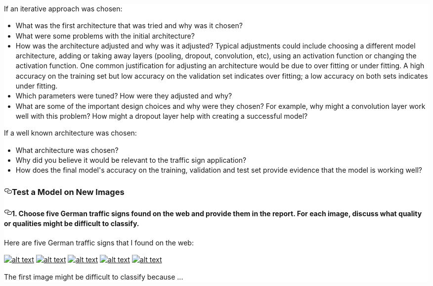 <p>If an iterative approach was chosen:</p>

<ul>
<li>What was the first architecture that was tried and why was it chosen?</li>
<li>What were some problems with the initial architecture?</li>
<li>How was the architecture adjusted and why was it adjusted? Typical adjustments could include choosing a different model architecture, adding or taking away layers (pooling, dropout, convolution, etc), using an activation function or changing the activation function. One common justification for adjusting an architecture would be due to over fitting or under fitting. A high accuracy on the training set but low accuracy on the validation set indicates over fitting; a low accuracy on both sets indicates under fitting.</li>
<li>Which parameters were tuned? How were they adjusted and why?</li>
<li>What are some of the important design choices and why were they chosen? For example, why might a convolution layer work well with this problem? How might a dropout layer help with creating a successful model?</li>
</ul>

<p>If a well known architecture was chosen:</p>

<ul>
<li>What architecture was chosen?</li>
<li>Why did you believe it would be relevant to the traffic sign application?</li>
<li>How does the final model's accuracy on the training, validation and test set provide evidence that the model is working well?</li>
</ul>

<h3><a id="user-content-test-a-model-on-new-images" class="anchor" href="#test-a-model-on-new-images" aria-hidden="true"><svg aria-hidden="true" class="octicon octicon-link" height="16" version="1.1" viewBox="0 0 16 16" width="16"><path fill-rule="evenodd" d="M4 9h1v1H4c-1.5 0-3-1.69-3-3.5S2.55 3 4 3h4c1.45 0 3 1.69 3 3.5 0 1.41-.91 2.72-2 3.25V8.59c.58-.45 1-1.27 1-2.09C10 5.22 8.98 4 8 4H4c-.98 0-2 1.22-2 2.5S3 9 4 9zm9-3h-1v1h1c1 0 2 1.22 2 2.5S13.98 12 13 12H9c-.98 0-2-1.22-2-2.5 0-.83.42-1.64 1-2.09V6.25c-1.09.53-2 1.84-2 3.25C6 11.31 7.55 13 9 13h4c1.45 0 3-1.69 3-3.5S14.5 6 13 6z"></path></svg></a>Test a Model on New Images</h3>

<h4><a id="user-content-1-choose-five-german-traffic-signs-found-on-the-web-and-provide-them-in-the-report-for-each-image-discuss-what-quality-or-qualities-might-be-difficult-to-classify" class="anchor" href="#1-choose-five-german-traffic-signs-found-on-the-web-and-provide-them-in-the-report-for-each-image-discuss-what-quality-or-qualities-might-be-difficult-to-classify" aria-hidden="true"><svg aria-hidden="true" class="octicon octicon-link" height="16" version="1.1" viewBox="0 0 16 16" width="16"><path fill-rule="evenodd" d="M4 9h1v1H4c-1.5 0-3-1.69-3-3.5S2.55 3 4 3h4c1.45 0 3 1.69 3 3.5 0 1.41-.91 2.72-2 3.25V8.59c.58-.45 1-1.27 1-2.09C10 5.22 8.98 4 8 4H4c-.98 0-2 1.22-2 2.5S3 9 4 9zm9-3h-1v1h1c1 0 2 1.22 2 2.5S13.98 12 13 12H9c-.98 0-2-1.22-2-2.5 0-.83.42-1.64 1-2.09V6.25c-1.09.53-2 1.84-2 3.25C6 11.31 7.55 13 9 13h4c1.45 0 3-1.69 3-3.5S14.5 6 13 6z"></path></svg></a>1. Choose five German traffic signs found on the web and provide them in the report. For each image, discuss what quality or qualities might be difficult to classify.</h4>

<p>Here are five German traffic signs that I found on the web:</p>

<p><a href="/udacity/CarND-Traffic-Sign-Classifier-Project/blob/master/examples/placeholder.png" target="_blank"><img src="/udacity/CarND-Traffic-Sign-Classifier-Project/raw/master/examples/placeholder.png" alt="alt text" title="Traffic Sign 1" style="max-width:100%;"></a> <a href="/udacity/CarND-Traffic-Sign-Classifier-Project/blob/master/examples/placeholder.png" target="_blank"><img src="/udacity/CarND-Traffic-Sign-Classifier-Project/raw/master/examples/placeholder.png" alt="alt text" title="Traffic Sign 2" style="max-width:100%;"></a> <a href="/udacity/CarND-Traffic-Sign-Classifier-Project/blob/master/examples/placeholder.png" target="_blank"><img src="/udacity/CarND-Traffic-Sign-Classifier-Project/raw/master/examples/placeholder.png" alt="alt text" title="Traffic Sign 3" style="max-width:100%;"></a> 
<a href="/udacity/CarND-Traffic-Sign-Classifier-Project/blob/master/examples/placeholder.png" target="_blank"><img src="/udacity/CarND-Traffic-Sign-Classifier-Project/raw/master/examples/placeholder.png" alt="alt text" title="Traffic Sign 4" style="max-width:100%;"></a> <a href="/udacity/CarND-Traffic-Sign-Classifier-Project/blob/master/examples/placeholder.png" target="_blank"><img src="/udacity/CarND-Traffic-Sign-Classifier-Project/raw/master/examples/placeholder.png" alt="alt text" title="Traffic Sign 5" style="max-width:100%;"></a></p>

<p>The first image might be difficult to classify because ...</p>
